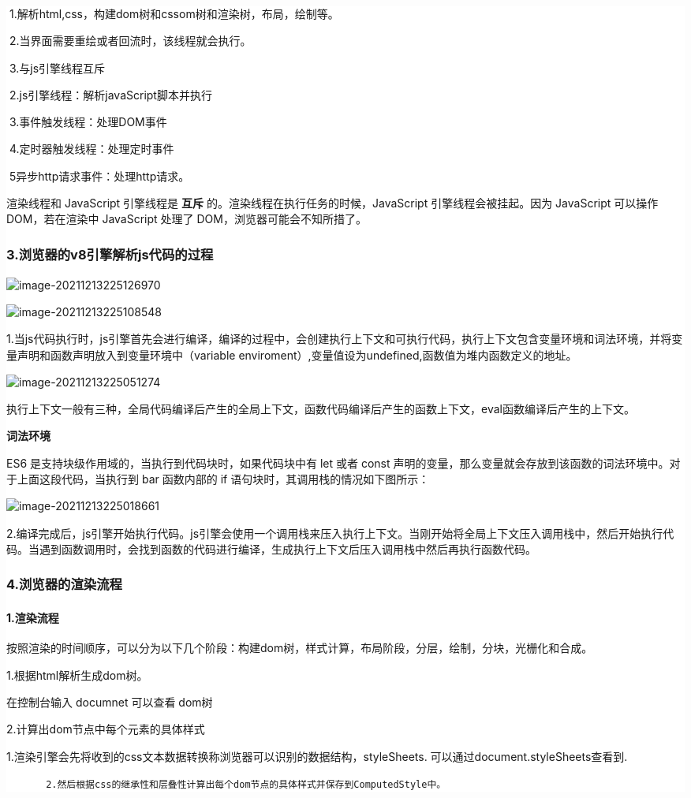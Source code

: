 ​					1.解析html,css，构建dom树和cssom树和渲染树，布局，绘制等。

​	    	         2.当界面需要重绘或者回流时，该线程就会执行。

​					3.与js引擎线程互斥

​          2.js引擎线程：解析javaScript脚本并执行

​		  3.事件触发线程：处理DOM事件

​		  4.定时器触发线程：处理定时事件 

​         5异步http请求事件：处理http请求。

渲染线程和 JavaScript 引擎线程是 **互斥** 的。渲染线程在执行任务的时候，JavaScript 引擎线程会被挂起。因为 JavaScript 可以操作 DOM，若在渲染中 JavaScript 处理了 DOM，浏览器可能会不知所措了。



### 3.浏览器的v8引擎解析js代码的过程

![image-20211213225126970](https://raw.githubusercontent.com/LitterStudent/Cloud-picture/main/image-20211213225126970.png)

![image-20211213225108548](https://raw.githubusercontent.com/LitterStudent/Cloud-picture/main/image-20211213225108548.png)

1.当js代码执行时，js引擎首先会进行编译，编译的过程中，会创建执行上下文和可执行代码，执行上下文包含变量环境和词法环境，并将变量声明和函数声明放入到变量环境中（variable enviroment）,变量值设为undefined,函数值为堆内函数定义的地址。



![image-20211213225051274](https://raw.githubusercontent.com/LitterStudent/Cloud-picture/main/image-20211213225051274.png)

执行上下文一般有三种，全局代码编译后产生的全局上下文，函数代码编译后产生的函数上下文，eval函数编译后产生的上下文。

**词法环境**

ES6 是支持块级作用域的，当执行到代码块时，如果代码块中有 let 或者 const 声明的变量，那么变量就会存放到该函数的词法环境中。对于上面这段代码，当执行到 bar 函数内部的 if 语句块时，其调用栈的情况如下图所示：

![image-20211213225018661](https://raw.githubusercontent.com/LitterStudent/Cloud-picture/main/image-20211213225018661.png)

2.编译完成后，js引擎开始执行代码。js引擎会使用一个调用栈来压入执行上下文。当刚开始将全局上下文压入调用栈中，然后开始执行代码。当遇到函数调用时，会找到函数的代码进行编译，生成执行上下文后压入调用栈中然后再执行函数代码。



### 4.浏览器的渲染流程

#### 1.渲染流程

按照渲染的时间顺序，可以分为以下几个阶段：构建dom树，样式计算，布局阶段，分层，绘制，分块，光栅化和合成。

1.根据html解析生成dom树。

在控制台输入 documnet 可以查看 dom树

2.计算出dom节点中每个元素的具体样式

​			1.渲染引擎会先将收到的css文本数据转换称浏览器可以识别的数据结构，styleSheets. 可以通过document.styleSheets查看到.

 		   2.然后根据css的继承性和层叠性计算出每个dom节点的具体样式并保存到ComputedStyle中。
